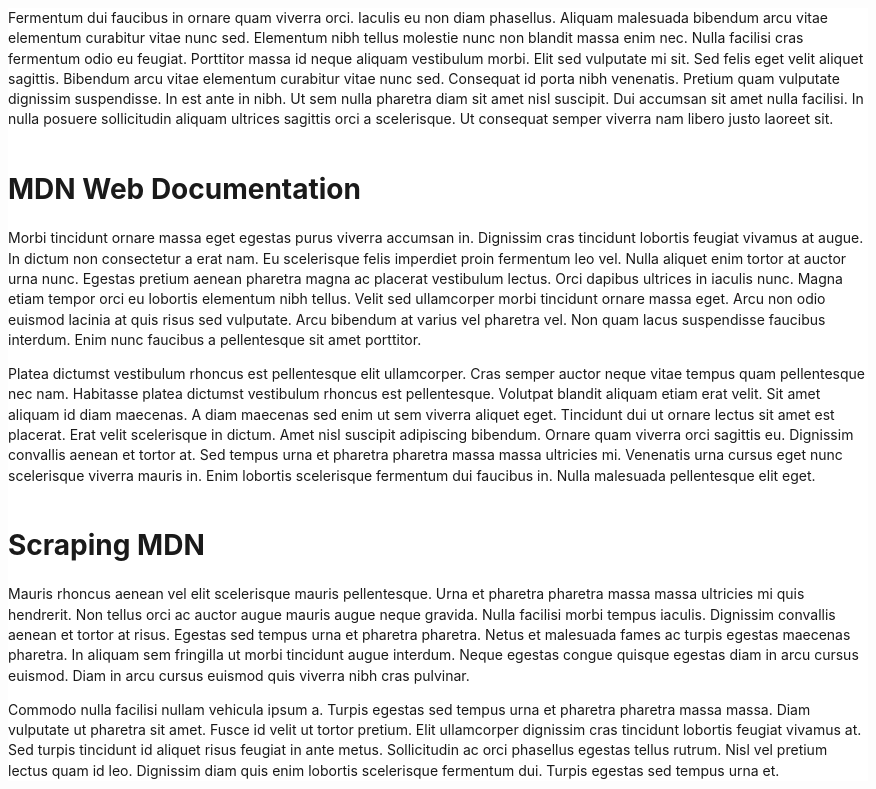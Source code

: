Fermentum dui  faucibus in ornare quam viverra orci. Iaculis eu non diam
phasellus. Aliquam malesuada bibendum arcu vitae elementum curabitur vitae nunc
sed. Elementum nibh tellus molestie nunc non blandit massa enim nec. Nulla
facilisi cras fermentum odio eu feugiat. Porttitor massa id neque aliquam
vestibulum morbi. Elit sed vulputate mi sit. Sed felis eget velit aliquet
sagittis. Bibendum arcu vitae elementum curabitur vitae nunc sed. Consequat id
porta nibh venenatis. Pretium quam vulputate dignissim suspendisse. In est ante
in nibh. Ut sem nulla pharetra diam sit amet nisl suscipit. Dui accumsan sit
amet nulla facilisi. In nulla posuere sollicitudin aliquam ultrices sagittis
orci a scelerisque. Ut consequat semper viverra nam libero justo laoreet sit.

# MDN Web Documentation

Morbi tincidunt  ornare massa eget egestas purus viverra accumsan in. Dignissim
cras tincidunt lobortis feugiat vivamus at augue. In dictum non consectetur a
erat nam. Eu scelerisque felis imperdiet proin fermentum leo vel. Nulla aliquet
enim tortor at auctor urna nunc. Egestas pretium aenean pharetra magna ac
placerat vestibulum lectus. Orci dapibus ultrices in iaculis nunc. Magna etiam
tempor orci eu lobortis elementum nibh tellus. Velit sed ullamcorper morbi
tincidunt ornare massa eget. Arcu non odio euismod lacinia at quis risus sed
vulputate. Arcu bibendum at varius vel pharetra vel. Non quam lacus suspendisse
faucibus interdum. Enim nunc faucibus a pellentesque sit amet porttitor.

Platea dictumst  vestibulum rhoncus est pellentesque elit ullamcorper. Cras
semper auctor neque vitae tempus quam pellentesque nec nam. Habitasse platea
dictumst vestibulum rhoncus est pellentesque. Volutpat blandit aliquam etiam
erat velit. Sit amet aliquam id diam maecenas. A diam maecenas sed enim ut sem
viverra aliquet eget. Tincidunt dui ut ornare lectus sit amet est placerat. Erat
velit scelerisque in dictum. Amet nisl suscipit adipiscing bibendum. Ornare quam
viverra orci sagittis eu. Dignissim convallis aenean et tortor at. Sed tempus
urna et pharetra pharetra massa massa ultricies mi. Venenatis urna cursus eget
nunc scelerisque viverra mauris in. Enim lobortis scelerisque fermentum dui
faucibus in. Nulla malesuada pellentesque elit eget.

# Scraping MDN

Mauris rhoncus  aenean vel elit scelerisque mauris pellentesque. Urna et pharetra
pharetra massa massa ultricies mi quis hendrerit. Non tellus orci ac auctor
augue mauris augue neque gravida. Nulla facilisi morbi tempus iaculis. Dignissim
convallis aenean et tortor at risus. Egestas sed tempus urna et pharetra
pharetra. Netus et malesuada fames ac turpis egestas maecenas pharetra. In
aliquam sem fringilla ut morbi tincidunt augue interdum. Neque egestas congue
quisque egestas diam in arcu cursus euismod. Diam in arcu cursus euismod quis
viverra nibh cras pulvinar.

Commodo nulla  facilisi nullam vehicula ipsum a. Turpis egestas sed tempus urna
et pharetra pharetra massa massa. Diam vulputate ut pharetra sit amet. Fusce id
velit ut tortor pretium. Elit ullamcorper dignissim cras tincidunt lobortis
feugiat vivamus at. Sed turpis tincidunt id aliquet risus feugiat in ante metus.
Sollicitudin ac orci phasellus egestas tellus rutrum. Nisl vel pretium lectus
quam id leo. Dignissim diam quis enim lobortis scelerisque fermentum dui. Turpis
egestas sed tempus urna et.
